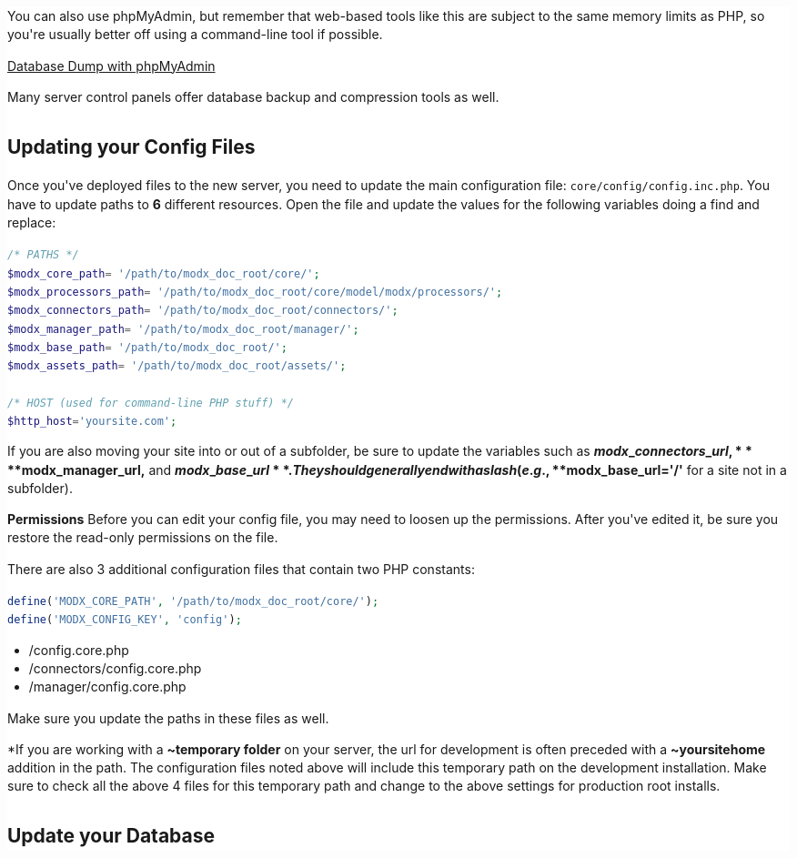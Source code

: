You can also use phpMyAdmin, but remember that web-based tools like this are subject to the same memory limits as PHP, so you're usually better off using a command-line tool if possible.

[Database Dump with phpMyAdmin](https://docs.phpmyadmin.net/en/latest/faq.html#how-can-i-backup-my-database-or-table)

Many server control panels offer database backup and compression tools as well.

## Updating your Config Files

Once you've deployed files to the new server, you need to update the main configuration file: `core/config/config.inc.php`. You have to update paths to **6** different resources. Open the file and update the values for the following variables doing a find and replace:

``` php
/* PATHS */
$modx_core_path= '/path/to/modx_doc_root/core/';
$modx_processors_path= '/path/to/modx_doc_root/core/model/modx/processors/';
$modx_connectors_path= '/path/to/modx_doc_root/connectors/';
$modx_manager_path= '/path/to/modx_doc_root/manager/';
$modx_base_path= '/path/to/modx_doc_root/';
$modx_assets_path= '/path/to/modx_doc_root/assets/';

/* HOST (used for command-line PHP stuff) */
$http_host='yoursite.com';
```

If you are also moving your site into or out of a subfolder, be sure to update the variables such as **$modx\_connectors\_url,** **$modx\_manager\_url,** and **$modx\_base\_url**. They should generally
 end with a slash (e.g., **$modx\_base\_url='/'** for a site not in a subfolder).

**Permissions**
 Before you can edit your config file, you may need to loosen up the permissions. After you've edited it, be sure you restore the read-only permissions on the file.

There are also 3 additional configuration files that contain two PHP constants:

``` php
define('MODX_CORE_PATH', '/path/to/modx_doc_root/core/');
define('MODX_CONFIG_KEY', 'config');
```

- /config.core.php
- /connectors/config.core.php
- /manager/config.core.php

Make sure you update the paths in these files as well.

\*If you are working with a **~temporary folder** on your server, the url for development is often preceded with a **~yoursitehome** addition in the path. The configuration files noted above will include this temporary path on the development installation. Make sure to check all the above 4 files for this temporary path and change to the above settings for production root installs.

## Update your Database
